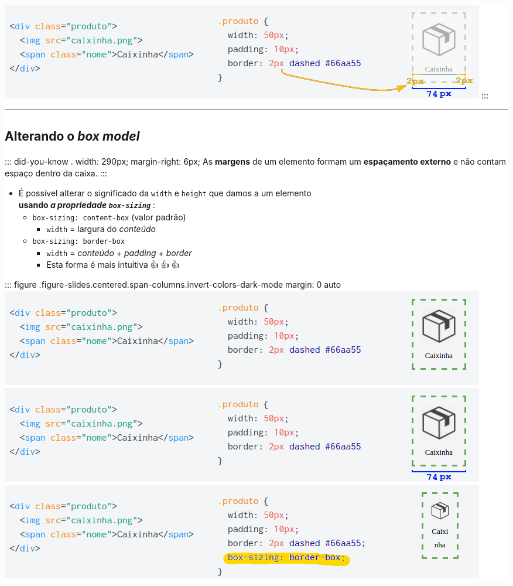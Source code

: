 ![](../../images/box-model-product-5.png)
:::

---

## Alterando o _box model_

::: did-you-know . width: 290px; margin-right: 6px;
As **margens** de um elemento formam um **espaçamento externo** e não contam
espaço dentro da caixa.
:::

- É possível alterar o significado da `width` e `height` que damos a um elemento 
   <br>**usando _a propriedade `box-sizing`_** :
  - `box-sizing: content-box` (valor padrão)
    - `width` = largura do _conteúdo_ <!-- {.box-model-part style="background: #8bb4c0;"} -->
  - `box-sizing: border-box`
    - `width` = _conteúdo_ <!-- {.box-model-part style="background: #8bb4c0;"} --> +
      _padding_ <!-- {.box-model-part style="background: #c2ce89;"} --> +
      _border_ <!-- {.box-model-part style="background: #fddc9a;"} -->
    - Esta forma é mais intuitiva :thumbsup: :thumbsup: :thumbsup:


::: figure .figure-slides.centered.span-columns.invert-colors-dark-mode margin: 0 auto
![](../../images/box-model-product-0.png)
![](../../images/box-model-product-2.png)
![](../../images/box-model-product-border-box-1.png)